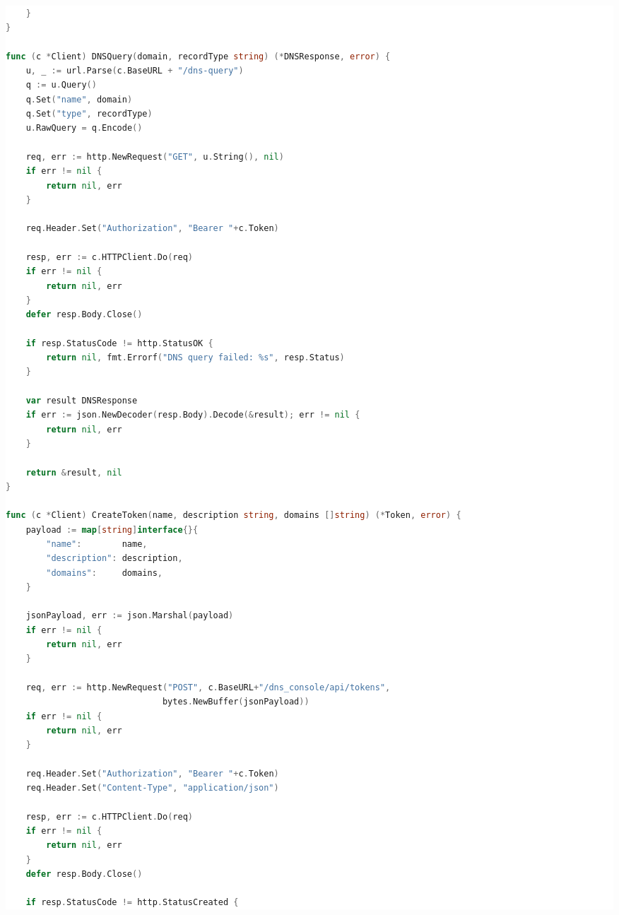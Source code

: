 ```go
    }
}

func (c *Client) DNSQuery(domain, recordType string) (*DNSResponse, error) {
    u, _ := url.Parse(c.BaseURL + "/dns-query")
    q := u.Query()
    q.Set("name", domain)
    q.Set("type", recordType)
    u.RawQuery = q.Encode()
    
    req, err := http.NewRequest("GET", u.String(), nil)
    if err != nil {
        return nil, err
    }
    
    req.Header.Set("Authorization", "Bearer "+c.Token)
    
    resp, err := c.HTTPClient.Do(req)
    if err != nil {
        return nil, err
    }
    defer resp.Body.Close()
    
    if resp.StatusCode != http.StatusOK {
        return nil, fmt.Errorf("DNS query failed: %s", resp.Status)
    }
    
    var result DNSResponse
    if err := json.NewDecoder(resp.Body).Decode(&result); err != nil {
        return nil, err
    }
    
    return &result, nil
}

func (c *Client) CreateToken(name, description string, domains []string) (*Token, error) {
    payload := map[string]interface{}{
        "name":        name,
        "description": description,
        "domains":     domains,
    }
    
    jsonPayload, err := json.Marshal(payload)
    if err != nil {
        return nil, err
    }
    
    req, err := http.NewRequest("POST", c.BaseURL+"/dns_console/api/tokens", 
                               bytes.NewBuffer(jsonPayload))
    if err != nil {
        return nil, err
    }
    
    req.Header.Set("Authorization", "Bearer "+c.Token)
    req.Header.Set("Content-Type", "application/json")
    
    resp, err := c.HTTPClient.Do(req)
    if err != nil {
        return nil, err
    }
    defer resp.Body.Close()
    
    if resp.StatusCode != http.StatusCreated {
```